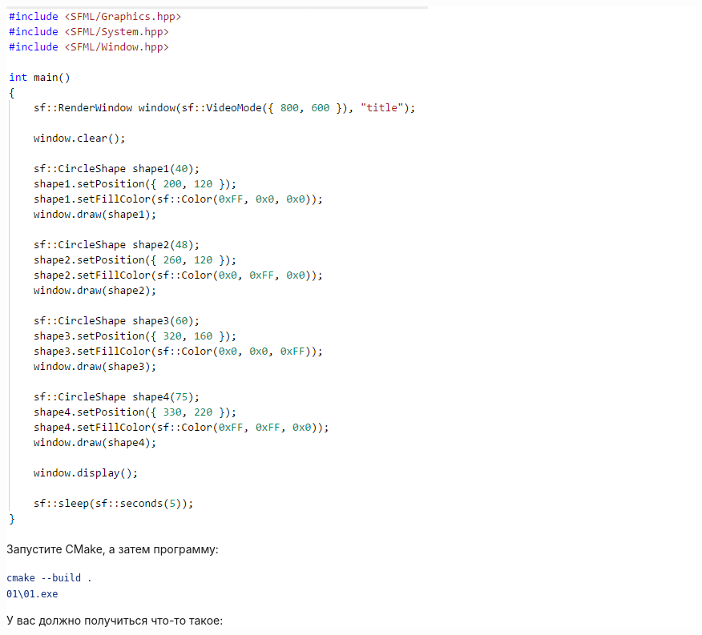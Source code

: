 ![Скриншот](img/code/sfml_01v2.png)

Запустите CMake, а затем программу:

```cmake
cmake --build .
01\01.exe
```

У вас должно получиться что-то такое:
